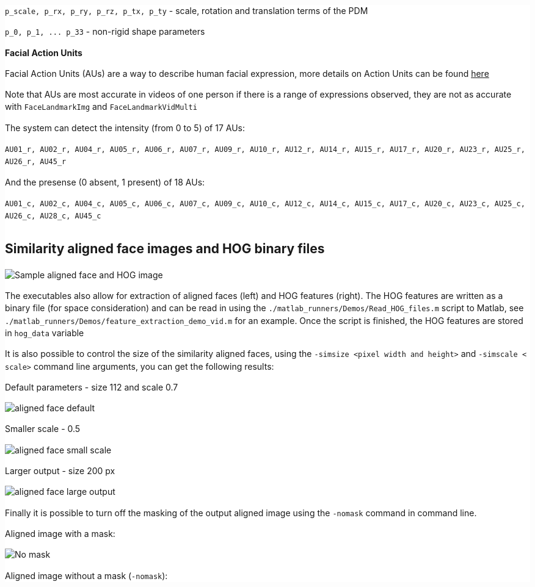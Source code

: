 `p_scale, p_rx, p_ry, p_rz, p_tx, p_ty` - scale, rotation and translation terms of the PDM

`p_0, p_1, ... p_33` - non-rigid shape parameters

**Facial Action Units**

Facial Action Units (AUs) are a way to describe human facial expression, more details on Action Units can be found [here](https://github.com/TadasBaltrusaitis/OpenFace/wiki/Action-Units)

Note that AUs are most accurate in videos of one person if there is a range of expressions observed, they are not as accurate with `FaceLandmarkImg` and `FaceLandmarkVidMulti`

The system can detect the intensity (from 0 to 5) of 17 AUs:

`AU01_r, AU02_r, AU04_r, AU05_r, AU06_r, AU07_r, AU09_r, AU10_r, AU12_r, AU14_r, AU15_r, AU17_r, AU20_r, AU23_r, AU25_r, AU26_r, AU45_r`

And the presense (0 absent, 1 present) of 18 AUs:

`AU01_c, AU02_c, AU04_c, AU05_c, AU06_c, AU07_c, AU09_c, AU10_c, AU12_c, AU14_c, AU15_c, AU17_c, AU20_c, AU23_c, AU25_c, AU26_c, AU28_c, AU45_c`

## Similarity aligned face images and HOG binary files

![Sample aligned face and HOG image](https://github.com/TadasBaltrusaitis/OpenFace/blob/master/imgs/appearance.png)

The executables also allow for extraction of aligned faces (left) and HOG features (right). The HOG features are written as a binary file (for space consideration) and can be read in using the `./matlab_runners/Demos/Read_HOG_files.m` script to Matlab, see `./matlab_runners/Demos/feature_extraction_demo_vid.m` for an example. Once the script is finished, the HOG features are stored in `hog_data` variable

It is also possible to control the size of the similarity aligned faces, using the `-simsize <pixel width and height>` and `-simscale <scale>` command line arguments, you can get the following results:

Default parameters - size 112 and scale 0.7

![aligned face default](https://github.com/TadasBaltrusaitis/OpenFace/blob/develop/imgs/frame_det_000000_112x112_0.7.bmp)

Smaller scale - 0.5

![aligned face small scale](https://github.com/TadasBaltrusaitis/OpenFace/blob/develop/imgs/frame_det_000001_112x112_0.5.bmp)

Larger output - size 200 px

![aligned face large output](https://github.com/TadasBaltrusaitis/OpenFace/blob/develop/imgs/frame_det_000001_200x200_0.7.bmp)

Finally it is possible to turn off the masking of the output aligned image using the `-nomask` command in command line. 

Aligned image with a mask:

![No mask](https://raw.githubusercontent.com/wiki/TadasBaltrusaitis/OpenFace/images/aligned_mask.bmp)

Aligned image without a mask (`-nomask`):
